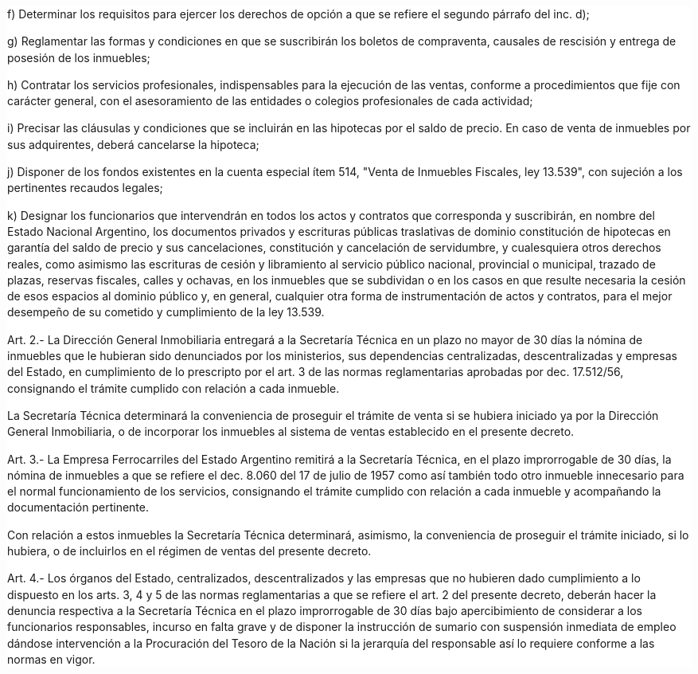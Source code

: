 f) Determinar los requisitos  para ejercer los derechos de opción a que se refiere el segundo párrafo del inc. d);

g) Reglamentar las formas y condiciones  en  que se suscribirán los boletos  de  compraventa,  causales  de  rescisión   y  entrega  de posesión de los inmuebles;

h)  Contratar los servicios profesionales, indispensables  para  la ejecución  de  las  ventas,  conforme a procedimientos que fije con carácter general, con el asesoramiento  de las entidades o colegios profesionales de cada actividad;

i) Precisar las cláusulas y condiciones que  se  incluirán  en  las hipotecas  por  el  saldo  de precio. En caso de venta de inmuebles por  sus  adquirentes,  deberá    cancelarse    la  hipoteca;

j)  Disponer  de los fondos existentes en la cuenta  especial  ítem 514, "Venta de  Inmuebles Fiscales, ley 13.539", con sujeción a los pertinentes recaudos legales;

k) Designar los funcionarios  que intervendrán en todos los actos y contratos  que  corresponda y suscribirán,  en  nombre  del  Estado Nacional Argentino,  los  documentos privados y escrituras públicas traslativas de dominio constitución  de  hipotecas  en garantía del saldo de precio y sus cancelaciones, constitución y cancelación  de servidumbre,  y  cualesquiera  otros derechos reales, como asimismo las  escrituras  de  cesión  y  libramiento   al  servicio  público nacional,  provincial  o  municipal,  trazado  de plazas,  reservas fiscales, calles y ochavas, en los inmuebles que  se  subdividan  o en  los  casos  en que resulte necesaria la cesión de esos espacios al  dominio  público   y,  en  general,  cualquier  otra  forma  de instrumentación de actos  y  contratos,  para el mejor desempeño de su cometido y cumplimiento de la ley 13.539.

<a id="2"></a>
Art.  2.-  La  Dirección  General  Inmobiliaria entregará a la Secretaría Técnica en un plazo no mayor de  30  días  la  nómina de inmuebles  que  le  hubieran  sido denunciados por los ministerios, sus dependencias centralizadas,  descentralizadas  y  empresas  del Estado,  en  cumplimiento  de  lo  prescripto  por el art. 3 de las normas reglamentarias aprobadas por dec. 17.512/56,  consignando el trámite cumplido con relación a cada inmueble.

La  Secretaría Técnica determinará la conveniencia de proseguir  el trámite  de  venta  si  se  hubiera  iniciado  ya  por la Dirección General Inmobiliaria, o de incorporar los inmuebles  al  sistema de ventas establecido en el presente decreto.

<a id="3"></a>
Art. 3.- La Empresa Ferrocarriles del Estado Argentino remitirá a la  Secretaría  Técnica, en el plazo improrrogable de 30 días, la nómina de inmuebles  a que se refiere el dec. 8.060 del 17 de julio de 1957 como así también  todo  otro  inmueble  innecesario para el normal  funcionamiento  de  los servicios, consignando  el  trámite cumplido con relación a cada inmueble y acompañando la documentación pertinente.

Con relación a estos inmuebles  la  Secretaría Técnica determinará, asimismo, la conveniencia de proseguir  el  trámite iniciado, si lo hubiera,  o  de  incluirlos  en el régimen de ventas  del  presente decreto.

<a id="4"></a>
Art. 4.- Los órganos del Estado, centralizados, descentralizados  y  las empresas que no hubieren dado cumplimiento a lo dispuesto en los  arts.  3, 4 y 5 de las normas reglamentarias a que se refiere el art. 2 del  presente  decreto, deberán hacer la denuncia respectiva a la Secretaría Técnica en el plazo improrrogable de 30 días bajo apercibimiento  de  considerar  a los funcionarios responsables, incurso en falta grave y de disponer  la instrucción  de  sumario con suspensión inmediata de empleo dándose intervención a la  Procuración  del  Tesoro  de  la  Nación  si  la jerarquía  del responsable así lo requiere conforme a las normas en vigor.
